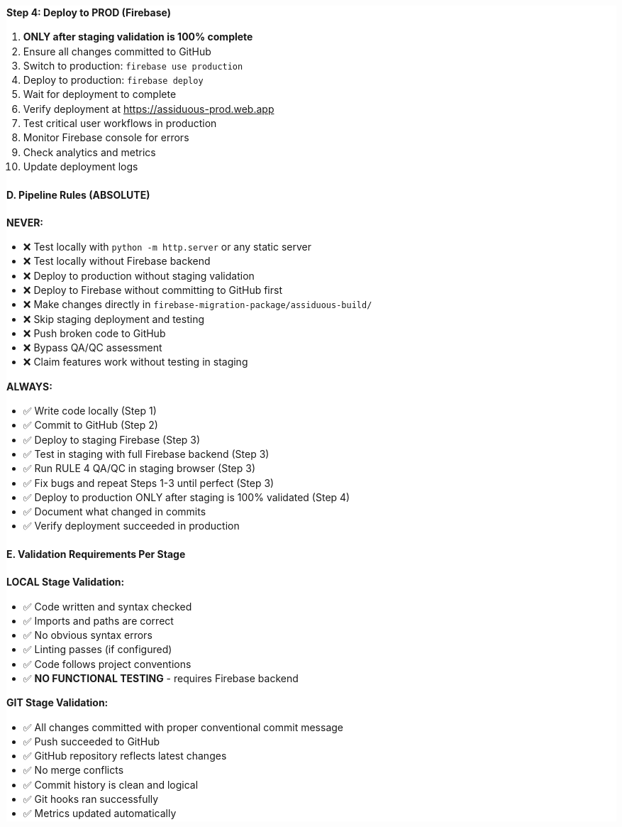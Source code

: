 **Step 4: Deploy to PROD (Firebase)**
1. **ONLY after staging validation is 100% complete**
2. Ensure all changes committed to GitHub
3. Switch to production: `firebase use production`
4. Deploy to production: `firebase deploy`
5. Wait for deployment to complete
6. Verify deployment at https://assiduous-prod.web.app
7. Test critical user workflows in production
8. Monitor Firebase console for errors
9. Check analytics and metrics
10. Update deployment logs

#### **D. Pipeline Rules (ABSOLUTE)**

**NEVER:**
- ❌ Test locally with `python -m http.server` or any static server
- ❌ Test locally without Firebase backend
- ❌ Deploy to production without staging validation
- ❌ Deploy to Firebase without committing to GitHub first
- ❌ Make changes directly in `firebase-migration-package/assiduous-build/`
- ❌ Skip staging deployment and testing
- ❌ Push broken code to GitHub
- ❌ Bypass QA/QC assessment
- ❌ Claim features work without testing in staging

**ALWAYS:**
- ✅ Write code locally (Step 1)
- ✅ Commit to GitHub (Step 2)
- ✅ Deploy to staging Firebase (Step 3)
- ✅ Test in staging with full Firebase backend (Step 3)
- ✅ Run RULE 4 QA/QC in staging browser (Step 3)
- ✅ Fix bugs and repeat Steps 1-3 until perfect (Step 3)
- ✅ Deploy to production ONLY after staging is 100% validated (Step 4)
- ✅ Document what changed in commits
- ✅ Verify deployment succeeded in production

#### **E. Validation Requirements Per Stage**

**LOCAL Stage Validation:**
- ✅ Code written and syntax checked
- ✅ Imports and paths are correct
- ✅ No obvious syntax errors
- ✅ Linting passes (if configured)
- ✅ Code follows project conventions
- ✅ **NO FUNCTIONAL TESTING** - requires Firebase backend

**GIT Stage Validation:**
- ✅ All changes committed with proper conventional commit message
- ✅ Push succeeded to GitHub
- ✅ GitHub repository reflects latest changes
- ✅ No merge conflicts
- ✅ Commit history is clean and logical
- ✅ Git hooks ran successfully
- ✅ Metrics updated automatically
